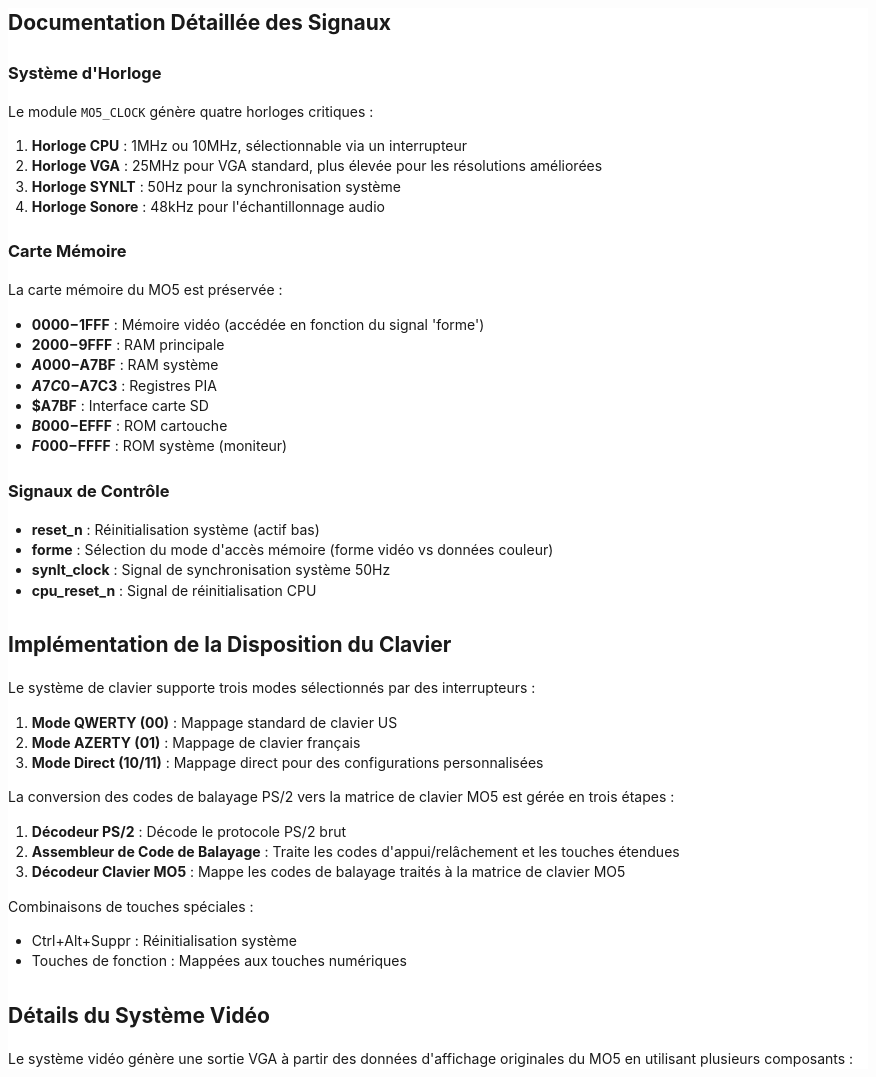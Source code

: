 ## Documentation Détaillée des Signaux

### Système d'Horloge

Le module `MO5_CLOCK` génère quatre horloges critiques :

1. **Horloge CPU** : 1MHz ou 10MHz, sélectionnable via un interrupteur
2. **Horloge VGA** : 25MHz pour VGA standard, plus élevée pour les résolutions améliorées
3. **Horloge SYNLT** : 50Hz pour la synchronisation système
4. **Horloge Sonore** : 48kHz pour l'échantillonnage audio

### Carte Mémoire

La carte mémoire du MO5 est préservée :

- **$0000-$1FFF** : Mémoire vidéo (accédée en fonction du signal 'forme')
- **$2000-$9FFF** : RAM principale
- **$A000-$A7BF** : RAM système
- **$A7C0-$A7C3** : Registres PIA
- **$A7BF** : Interface carte SD
- **$B000-$EFFF** : ROM cartouche
- **$F000-$FFFF** : ROM système (moniteur)

### Signaux de Contrôle

- **reset_n** : Réinitialisation système (actif bas)
- **forme** : Sélection du mode d'accès mémoire (forme vidéo vs données couleur)
- **synlt_clock** : Signal de synchronisation système 50Hz
- **cpu_reset_n** : Signal de réinitialisation CPU

## Implémentation de la Disposition du Clavier

Le système de clavier supporte trois modes sélectionnés par des interrupteurs :

1. **Mode QWERTY (00)** : Mappage standard de clavier US
2. **Mode AZERTY (01)** : Mappage de clavier français
3. **Mode Direct (10/11)** : Mappage direct pour des configurations personnalisées

La conversion des codes de balayage PS/2 vers la matrice de clavier MO5 est gérée en trois étapes :

1. **Décodeur PS/2** : Décode le protocole PS/2 brut
2. **Assembleur de Code de Balayage** : Traite les codes d'appui/relâchement et les touches étendues
3. **Décodeur Clavier MO5** : Mappe les codes de balayage traités à la matrice de clavier MO5

Combinaisons de touches spéciales :
- Ctrl+Alt+Suppr : Réinitialisation système
- Touches de fonction : Mappées aux touches numériques

## Détails du Système Vidéo

Le système vidéo génère une sortie VGA à partir des données d'affichage originales du MO5 en utilisant plusieurs composants :
